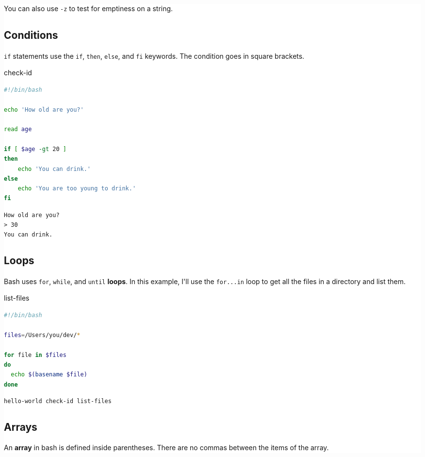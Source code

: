 You can also use `-z` to test for emptiness on a string.

## Conditions

`if` statements use the `if`, `then`, `else`, and `fi` keywords. The condition goes in square brackets.

<div class="filename">check-id</div>

```bash
#!/bin/bash

echo 'How old are you?'

read age

if [ $age -gt 20 ]
then
    echo 'You can drink.'
else
    echo 'You are too young to drink.'
fi
```

```terminal
How old are you?
> 30
You can drink.
```

## Loops

Bash uses `for`, `while`, and `until` **loops**. In this example, I'll use the `for...in` loop to get all the files in a directory and list them.

<div class="filename">list-files</div>

```bash
#!/bin/bash

files=/Users/you/dev/*

for file in $files
do
  echo $(basename $file)
done
```

```terminal
hello-world check-id list-files
```

## Arrays

An **array** in bash is defined inside parentheses. There are no commas between the items of the array.
